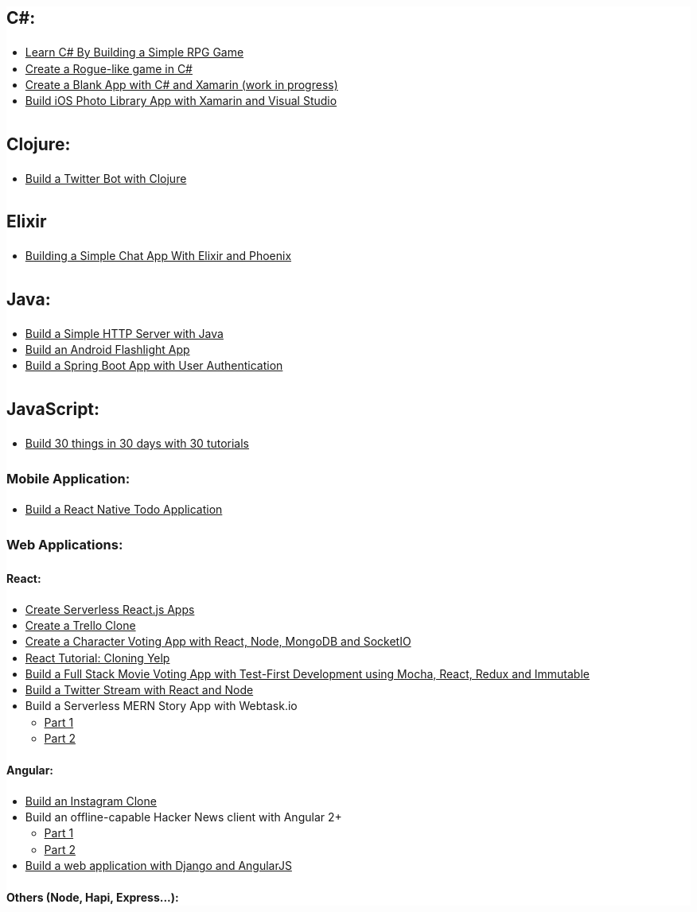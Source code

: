 ## C#:
* [Learn C# By Building a Simple RPG Game](http://scottlilly.com/learn-c-by-building-a-simple-rpg-index/)
* [Create a Rogue-like game in C#](https://roguesharp.wordpress.com/)
* [Create a Blank App with C# and Xamarin (work in progress)](https://www.intertech.com/Blog/xamarin-tutorial-part-1-create-a-blank-app/)
* [Build iOS Photo Library App with Xamarin and Visual Studio](https://www.raywenderlich.com/134049/building-ios-apps-with-xamarin-and-visual-studio)

## Clojure:
* [Build a Twitter Bot with Clojure](http://howistart.org/posts/clojure/1/index.html)

## Elixir
* [Building a Simple Chat App With Elixir and Phoenix](https://sheharyar.me/blog/simple-chat-phoenix-elixir/)

## Java:
* [Build a Simple HTTP Server with Java](http://javarevisited.blogspot.com/2015/06/how-to-create-http-server-in-java-serversocket-example.html)
* [Build an Android Flashlight App](https://www.youtube.com/watch?v=dhWL4DC7Krs)
* [Build a Spring Boot App with User Authentication](https://scotch.io/tutorials/build-a-spring-boot-app-with-user-authentication)

## JavaScript:
* [Build 30 things in 30 days with 30 tutorials](https://javascript30.com)

### Mobile Application:
* [Build a React Native Todo Application](https://egghead.io/courses/build-a-react-native-todo-application)

### Web Applications:
#### React:
* [Create Serverless React.js Apps](http://serverless-stack.com/)
* [Create a Trello Clone](http://codeloveandboards.com/blog/2016/01/04/trello-tribute-with-phoenix-and-react-pt-1/)
* [Create a Character Voting App with React, Node, MongoDB and SocketIO](http://sahatyalkabov.com/create-a-character-voting-app-using-react-nodejs-mongodb-and-socketio/)
* [React Tutorial: Cloning Yelp](https://www.fullstackreact.com/articles/react-tutorial-cloning-yelp/)
* [Build a Full Stack Movie Voting App with Test-First Development using Mocha, React, Redux and Immutable](https://teropa.info/blog/2015/09/10/full-stack-redux-tutorial.html)
* [Build a Twitter Stream with React and Node](https://scotch.io/tutorials/build-a-real-time-twitter-stream-with-node-and-react-js)
* Build a Serverless MERN Story App with Webtask.io
    * [Part 1](https://scotch.io/tutorials/build-a-serverless-mern-story-app-with-webtask-io-zero-to-deploy-1)
    * [Part 2](https://scotch.io/tutorials/build-a-serverless-mern-story-app-with-webtask-io-zero-to-deploy-2)
#### Angular:
* [Build an Instagram Clone](https://hackhands.com/building-instagram-clone-angularjs-satellizer-nodejs-mongodb/)
* Build an offline-capable Hacker News client with Angular 2+
    * [Part 1](https://houssein.me/angular2-hacker-news)
    * [Part 2](https://houssein.me/progressive-angular-applications)
* [Build a web application with Django and AngularJS](https://thinkster.io/django-angularjs-tutorial)
#### Others (Node, Hapi, Express...):